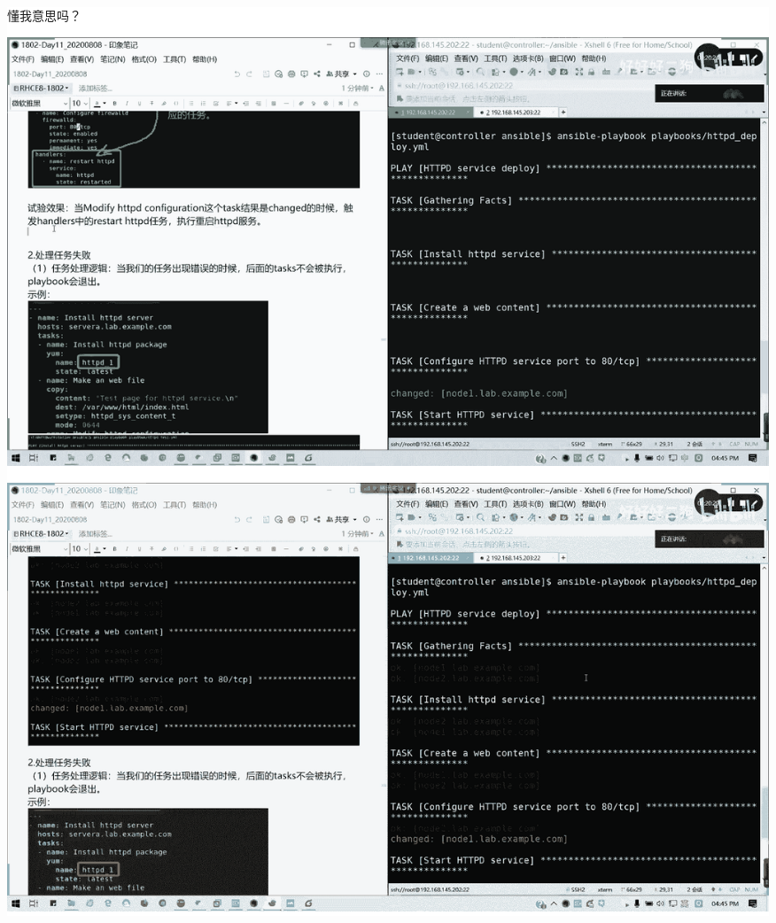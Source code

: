 懂我意思吗？

![](img/a46e3e98ad5189863cdace95427f6692_28.png)

![](img/a46e3e98ad5189863cdace95427f6692_29.png)

